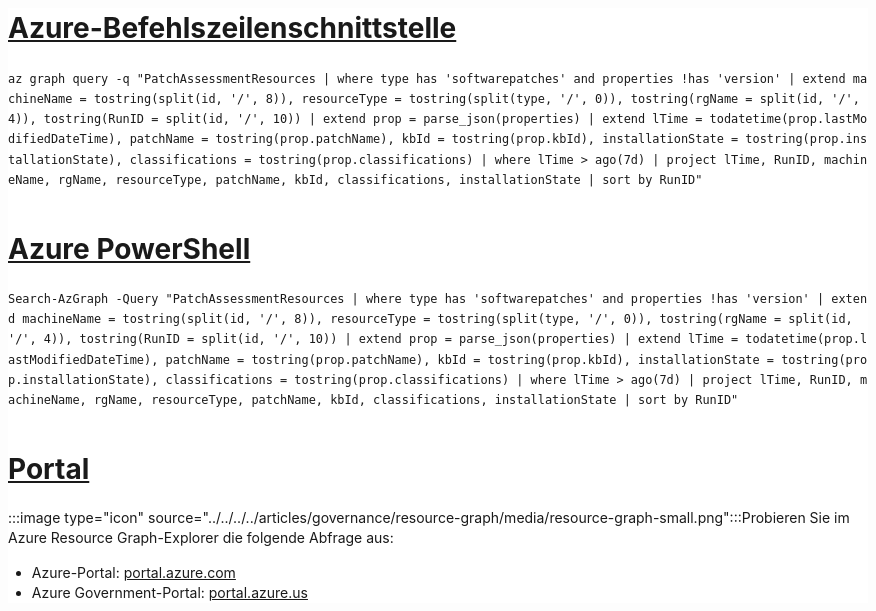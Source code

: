 # <a name="azure-cli"></a>[Azure-Befehlszeilenschnittstelle](#tab/azure-cli)

```azurecli-interactive
az graph query -q "PatchAssessmentResources | where type has 'softwarepatches' and properties !has 'version' | extend machineName = tostring(split(id, '/', 8)), resourceType = tostring(split(type, '/', 0)), tostring(rgName = split(id, '/', 4)), tostring(RunID = split(id, '/', 10)) | extend prop = parse_json(properties) | extend lTime = todatetime(prop.lastModifiedDateTime), patchName = tostring(prop.patchName), kbId = tostring(prop.kbId), installationState = tostring(prop.installationState), classifications = tostring(prop.classifications) | where lTime > ago(7d) | project lTime, RunID, machineName, rgName, resourceType, patchName, kbId, classifications, installationState | sort by RunID"
```

# <a name="azure-powershell"></a>[Azure PowerShell](#tab/azure-powershell)

```azurepowershell-interactive
Search-AzGraph -Query "PatchAssessmentResources | where type has 'softwarepatches' and properties !has 'version' | extend machineName = tostring(split(id, '/', 8)), resourceType = tostring(split(type, '/', 0)), tostring(rgName = split(id, '/', 4)), tostring(RunID = split(id, '/', 10)) | extend prop = parse_json(properties) | extend lTime = todatetime(prop.lastModifiedDateTime), patchName = tostring(prop.patchName), kbId = tostring(prop.kbId), installationState = tostring(prop.installationState), classifications = tostring(prop.classifications) | where lTime > ago(7d) | project lTime, RunID, machineName, rgName, resourceType, patchName, kbId, classifications, installationState | sort by RunID"
```

# <a name="portal"></a>[Portal](#tab/azure-portal)

:::image type="icon" source="../../../../articles/governance/resource-graph/media/resource-graph-small.png":::Probieren Sie im Azure Resource Graph-Explorer die folgende Abfrage aus:

- Azure-Portal: <a href="https://portal.azure.com/?feature.customportal=false#blade/HubsExtension/ArgQueryBlade/query/PatchAssessmentResources%0a%7c%20where%20type%20has%20%27softwarepatches%27%20and%20properties%20!has%20%27version%27%0a%7c%20extend%20machineName%20%3d%20tostring(split(id%2c%20%27%2f%27%2c%208))%2c%20resourceType%20%3d%20tostring(split(type%2c%20%27%2f%27%2c%200))%2c%20tostring(rgName%20%3d%20split(id%2c%20%27%2f%27%2c%204))%2c%20tostring(RunID%20%3d%20split(id%2c%20%27%2f%27%2c%2010))%0a%7c%20extend%20prop%20%3d%20parse_json(properties)%0a%7c%20extend%20lTime%20%3d%20todatetime(prop.lastModifiedDateTime)%2c%20patchName%20%3d%20tostring(prop.patchName)%2c%20kbId%20%3d%20tostring(prop.kbId)%2c%20installationState%20%3d%20tostring(prop.installationState)%2c%20classifications%20%3d%20tostring(prop.classifications)%0a%7c%20where%20lTime%20%3e%20ago(7d)%0a%7c%20project%20lTime%2c%20RunID%2c%20machineName%2c%20rgName%2c%20resourceType%2c%20patchName%2c%20kbId%2c%20classifications%2c%20installationState%0a%7c%20sort%20by%20RunID" target="_blank">portal.azure.com</a>
- Azure Government-Portal: <a href="https://portal.azure.us/?feature.customportal=false#blade/HubsExtension/ArgQueryBlade/query/PatchAssessmentResources%0a%7c%20where%20type%20has%20%27softwarepatches%27%20and%20properties%20!has%20%27version%27%0a%7c%20extend%20machineName%20%3d%20tostring(split(id%2c%20%27%2f%27%2c%208))%2c%20resourceType%20%3d%20tostring(split(type%2c%20%27%2f%27%2c%200))%2c%20tostring(rgName%20%3d%20split(id%2c%20%27%2f%27%2c%204))%2c%20tostring(RunID%20%3d%20split(id%2c%20%27%2f%27%2c%2010))%0a%7c%20extend%20prop%20%3d%20parse_json(properties)%0a%7c%20extend%20lTime%20%3d%20todatetime(prop.lastModifiedDateTime)%2c%20patchName%20%3d%20tostring(prop.patchName)%2c%20kbId%20%3d%20tostring(prop.kbId)%2c%20installationState%20%3d%20tostring(prop.installationState)%2c%20classifications%20%3d%20tostring(prop.classifications)%0a%7c%20where%20lTime%20%3e%20ago(7d)%0a%7c%20project%20lTime%2c%20RunID%2c%20machineName%2c%20rgName%2c%20resourceType%2c%20patchName%2c%20kbId%2c%20classifications%2c%20installationState%0a%7c%20sort%20by%20RunID" target="_blank">portal.azure.us</a>